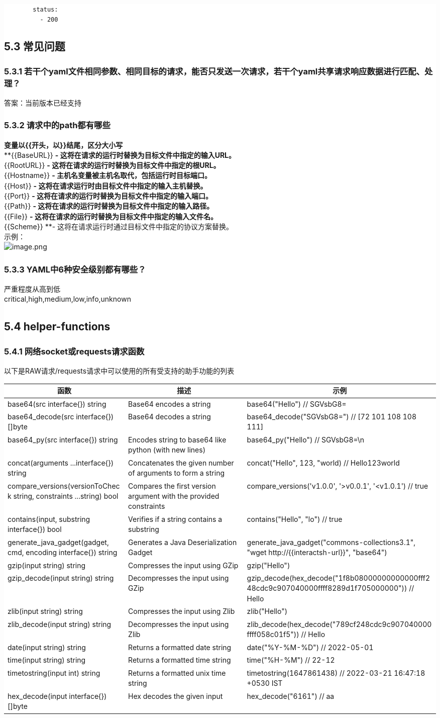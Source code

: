 ```
        status:
          - 200

```
<a name="PzWDp"></a>
## 5.3 常见问题
<a name="sswpM"></a>
### 5.3.1 若干个yaml文件相同参数、相同目标的请求，能否只发送一次请求，若干个yaml共享请求响应数据进行匹配、处理？
答案：当前版本已经支持
<a name="IQ04p"></a>
### 5.3.2 请求中的path都有哪些
**变量以{{开头，以}}结尾，区分大小写**<br />**{{BaseURL}} **- 这将在请求的运行时替换为目标文件中指定的输入URL。<br />**{{RootURL}} **- 这将在请求的运行时替换为目标文件中指定的根URL。<br />**{{Hostname}} **- 主机名变量被主机名取代，包括运行时目标端口。<br />**{{Host}} **- 这将在请求运行时由目标文件中指定的输入主机替换。<br />**{{Port}} **- 这将在请求的运行时替换为目标文件中指定的输入端口。<br />**{{Path}} **- 这将在请求的运行时替换为目标文件中指定的输入路径。<br />**{{File}} **- 这将在请求的运行时替换为目标文件中指定的输入文件名。<br />**{{Scheme}} **- 这将在请求运行时通过目标文件中指定的协议方案替换。<br />示例：<br />![image.png](https://cdn.nlark.com/yuque/0/2022/png/27284524/1651048351928-2bbbe745-d846-49d9-800d-1716e10a26b9.png#clientId=ua9fb96e9-f7ee-4&crop=0&crop=0&crop=1&crop=1&from=paste&height=407&id=u659e2a26&margin=%5Bobject%20Object%5D&name=image.png&originHeight=814&originWidth=716&originalType=binary&ratio=1&rotation=0&showTitle=false&size=61931&status=done&style=none&taskId=u44f5b05d-08d8-40bc-a8c4-7d7a5e38857&title=&width=358)
<a name="jjZwi"></a>
### 5.3.3 YAML中6种安全级别都有哪些？
严重程度从高到低<br />critical,high,medium,low,info,unknown
<a name="vBHt9"></a>
## 5.4 helper-functions
<a name="tlnPL"></a>
### 5.4.1 网络socket或requests请求函数
以下是RAW请求/requests请求中可以使用的所有受支持的助手功能的列表

| 函数 | 描述 | 示例 |
| --- | --- | --- |
| base64(src interface{}) string | Base64 encodes a string | base64("Hello") // SGVsbG8= |
| base64_decode(src interface{}) []byte | Base64 decodes a string | base64_decode("SGVsbG8=") // [72 101 108 108 111] |
| base64_py(src interface{}) string | Encodes string to base64 like python (with new lines) | base64_py("Hello") // SGVsbG8=\\n |
| concat(arguments ...interface{}) string | Concatenates the given number of arguments to form a string | concat("Hello", 123, "world) // Hello123world |
| compare_versions(versionToCheck string, constraints ...string) bool | Compares the first version argument with the provided constraints | compare_versions('v1.0.0', '>v0.0.1', '<v1.0.1') // true |
| contains(input, substring interface{}) bool | Verifies if a string contains a substring | contains("Hello", "lo") // true |
| generate_java_gadget(gadget, cmd, encoding interface{}) string | Generates a Java Deserialization Gadget | generate_java_gadget("commons-collections3.1", "wget http://{{interactsh-url}}", "base64") |
| gzip(input string) string | Compresses the input using GZip | gzip("Hello") |
| gzip_decode(input string) string | Decompresses the input using GZip | gzip_decode(hex_decode("1f8b08000000000000fff248cdc9c907040000ffff8289d1f705000000")) // Hello |
| zlib(input string) string | Compresses the input using Zlib | zlib("Hello") |
| zlib_decode(input string) string | Decompresses the input using Zlib | zlib_decode(hex_decode("789cf248cdc9c907040000ffff058c01f5")) // Hello |
| date(input string) string | Returns a formatted date string | date("%Y-%M-%D") // 2022-05-01 |
| time(input string) string | Returns a formatted time string | time("%H-%M") // 22-12 |
| timetostring(input int) string | Returns a formatted unix time string | timetostring(1647861438) // 2022-03-21 16:47:18 +0530 IST |
| hex_decode(input interface{}) []byte | Hex decodes the given input | hex_decode("6161") // aa |